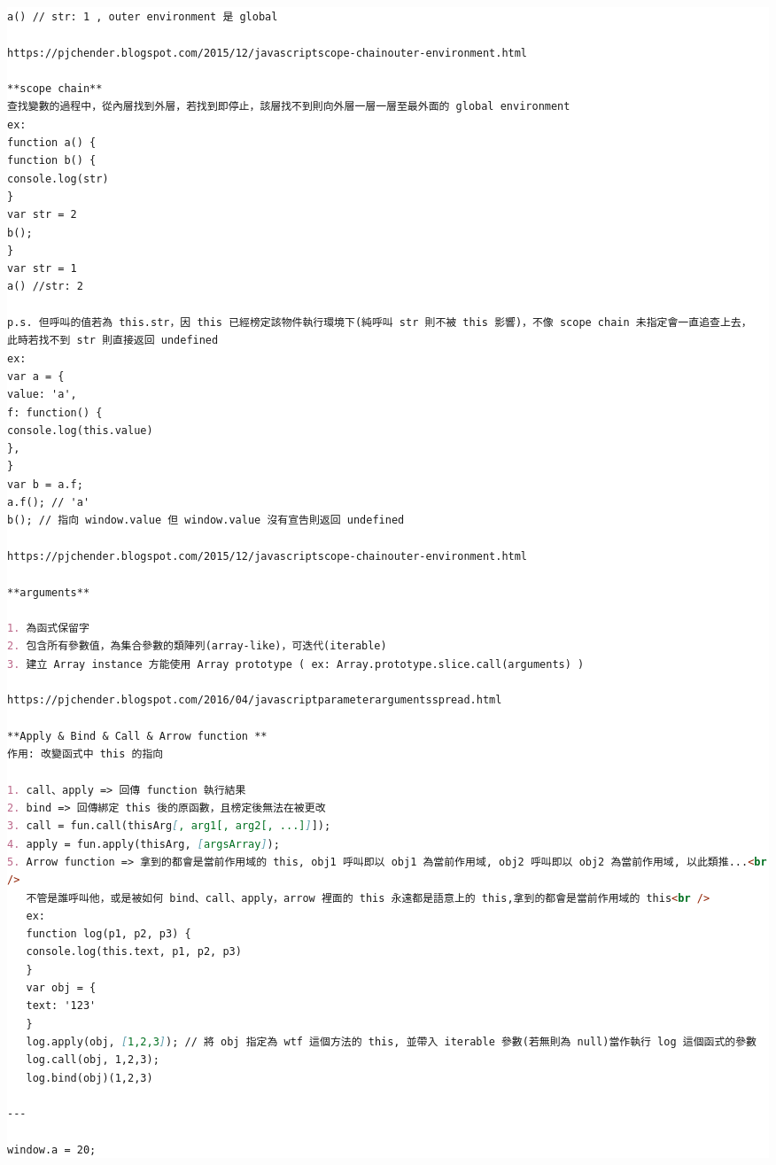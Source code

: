 ```markdown
a() // str: 1 , outer environment 是 global

https://pjchender.blogspot.com/2015/12/javascriptscope-chainouter-environment.html

**scope chain**
查找變數的過程中，從內層找到外層，若找到即停止，該層找不到則向外層一層一層至最外面的 global environment
ex:
function a() {
function b() {
console.log(str)
}
var str = 2
b();
}
var str = 1
a() //str: 2

p.s. 但呼叫的值若為 this.str，因 this 已經榜定該物件執行環境下(純呼叫 str 則不被 this 影響)，不像 scope chain 未指定會一直追查上去，
此時若找不到 str 則直接返回 undefined
ex:
var a = {
value: 'a',
f: function() {
console.log(this.value)
},
}
var b = a.f;
a.f(); // 'a'
b(); // 指向 window.value 但 window.value 沒有宣告則返回 undefined

https://pjchender.blogspot.com/2015/12/javascriptscope-chainouter-environment.html

**arguments**

1. 為函式保留字
2. 包含所有參數值，為集合參數的類陣列(array-like)，可迭代(iterable)
3. 建立 Array instance 方能使用 Array prototype ( ex: Array.prototype.slice.call(arguments) )

https://pjchender.blogspot.com/2016/04/javascriptparameterargumentsspread.html

**Apply & Bind & Call & Arrow function **
作用: 改變函式中 this 的指向

1. call、apply => 回傳 function 執行結果
2. bind => 回傳綁定 this 後的原函數，且榜定後無法在被更改
3. call = fun.call(thisArg[, arg1[, arg2[, ...]]]);
4. apply = fun.apply(thisArg, [argsArray]);
5. Arrow function => 拿到的都會是當前作用域的 this, obj1 呼叫即以 obj1 為當前作用域, obj2 呼叫即以 obj2 為當前作用域, 以此類推...<br />
   不管是誰呼叫他，或是被如何 bind、call、apply，arrow 裡面的 this 永遠都是語意上的 this,拿到的都會是當前作用域的 this<br />
   ex:
   function log(p1, p2, p3) {
   console.log(this.text, p1, p2, p3)
   }
   var obj = {
   text: '123'
   }
   log.apply(obj, [1,2,3]); // 將 obj 指定為 wtf 這個方法的 this, 並帶入 iterable 參數(若無則為 null)當作執行 log 這個函式的參數
   log.call(obj, 1,2,3);
   log.bind(obj)(1,2,3)

---

window.a = 20;
```